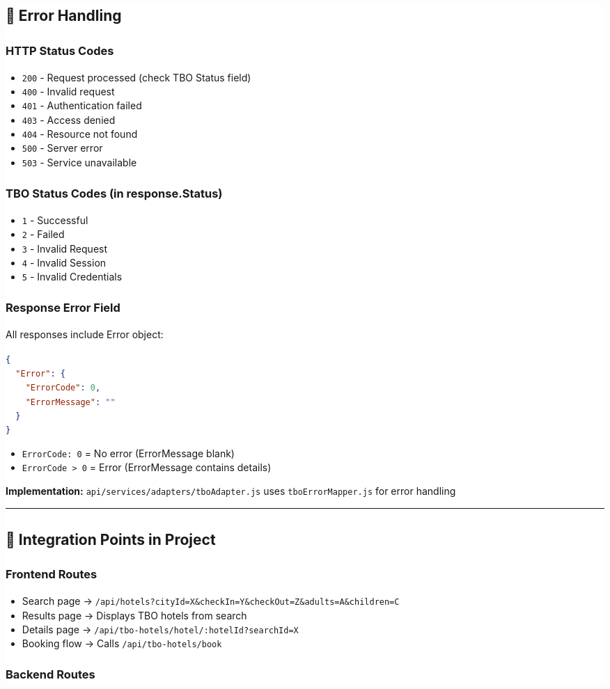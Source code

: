 
## 🔧 Error Handling

### HTTP Status Codes

- `200` - Request processed (check TBO Status field)
- `400` - Invalid request
- `401` - Authentication failed
- `403` - Access denied
- `404` - Resource not found
- `500` - Server error
- `503` - Service unavailable

### TBO Status Codes (in response.Status)

- `1` - Successful
- `2` - Failed
- `3` - Invalid Request
- `4` - Invalid Session
- `5` - Invalid Credentials

### Response Error Field

All responses include Error object:

```json
{
  "Error": {
    "ErrorCode": 0,
    "ErrorMessage": ""
  }
}
```

- `ErrorCode: 0` = No error (ErrorMessage blank)
- `ErrorCode > 0` = Error (ErrorMessage contains details)

**Implementation:** `api/services/adapters/tboAdapter.js` uses `tboErrorMapper.js` for error handling

---

## 📱 Integration Points in Project

### Frontend Routes

- Search page → `/api/hotels?cityId=X&checkIn=Y&checkOut=Z&adults=A&children=C`
- Results page → Displays TBO hotels from search
- Details page → `/api/tbo-hotels/hotel/:hotelId?searchId=X`
- Booking flow → Calls `/api/tbo-hotels/book`

### Backend Routes
